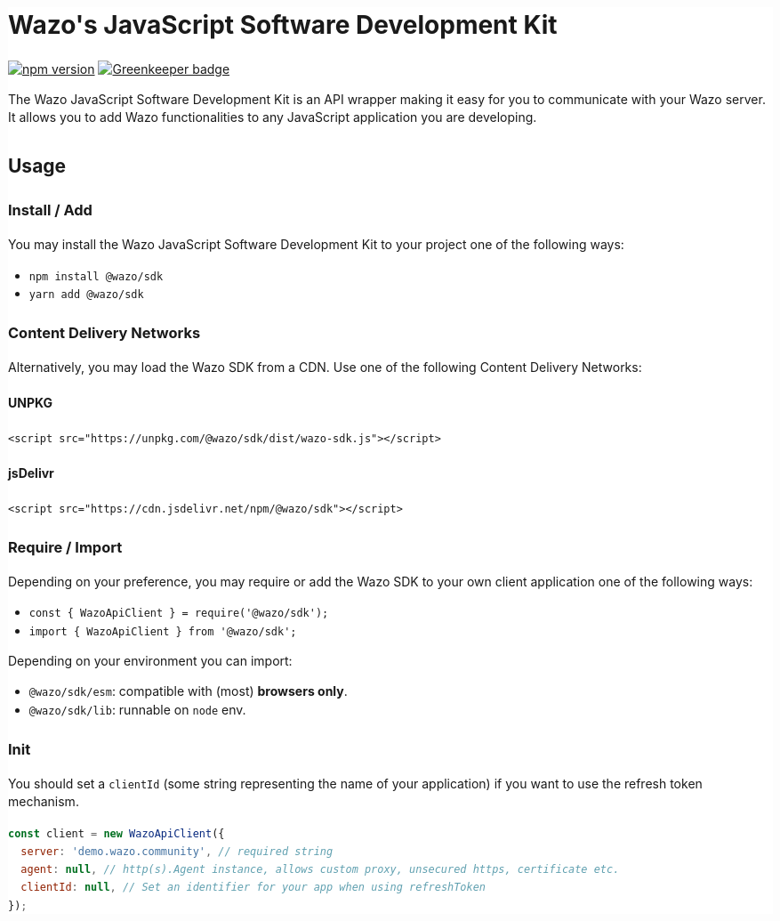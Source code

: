 # Wazo's JavaScript Software Development Kit

[![npm version](https://badge.fury.io/js/%40wazo%2Fsdk.svg)](https://badge.fury.io/js/%40wazo%2Fsdk)
[![Greenkeeper badge](https://badges.greenkeeper.io/wazo-platform/wazo-js-sdk.svg)](https://greenkeeper.io/)

The Wazo JavaScript Software Development Kit is an API wrapper making it easy for you to communicate with your Wazo server. It allows you to add Wazo functionalities to any JavaScript application you are developing.

## Usage

### Install / Add
You may install the Wazo JavaScript Software Development Kit to your project one of the following ways:
* `npm install @wazo/sdk`
* `yarn add @wazo/sdk`

### Content Delivery Networks
Alternatively, you may load the Wazo SDK from a CDN. Use one of the following Content Delivery Networks:

#### UNPKG
```
<script src="https://unpkg.com/@wazo/sdk/dist/wazo-sdk.js"></script>
```

#### jsDelivr
```
<script src="https://cdn.jsdelivr.net/npm/@wazo/sdk"></script>
```

### Require / Import
Depending on your preference, you may require or add the Wazo SDK to your own client application one of the following ways:
* `const { WazoApiClient } = require('@wazo/sdk');`
* `import { WazoApiClient } from '@wazo/sdk';`

Depending on your environment you can import:
* `@wazo/sdk/esm`: compatible with (most) **browsers only**.
* `@wazo/sdk/lib`: runnable on `node` env.

### Init

You should set a `clientId` (some string representing the name of your application) if you want to use the refresh token
mechanism.

```js
const client = new WazoApiClient({
  server: 'demo.wazo.community', // required string
  agent: null, // http(s).Agent instance, allows custom proxy, unsecured https, certificate etc.
  clientId: null, // Set an identifier for your app when using refreshToken
});
```
